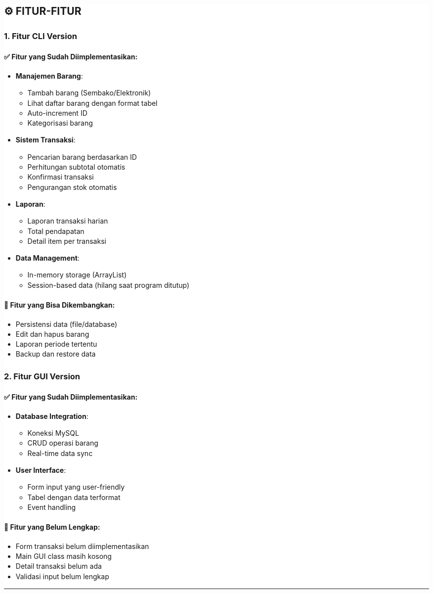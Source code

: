 
## ⚙️ FITUR-FITUR

### 1. Fitur CLI Version

#### ✅ Fitur yang Sudah Diimplementasikan:
- **Manajemen Barang**:
  - Tambah barang (Sembako/Elektronik)
  - Lihat daftar barang dengan format tabel
  - Auto-increment ID
  - Kategorisasi barang

- **Sistem Transaksi**:
  - Pencarian barang berdasarkan ID
  - Perhitungan subtotal otomatis
  - Konfirmasi transaksi
  - Pengurangan stok otomatis

- **Laporan**:
  - Laporan transaksi harian
  - Total pendapatan
  - Detail item per transaksi

- **Data Management**:
  - In-memory storage (ArrayList)
  - Session-based data (hilang saat program ditutup)

#### 🔄 Fitur yang Bisa Dikembangkan:
- Persistensi data (file/database)
- Edit dan hapus barang
- Laporan periode tertentu
- Backup dan restore data

### 2. Fitur GUI Version

#### ✅ Fitur yang Sudah Diimplementasikan:
- **Database Integration**:
  - Koneksi MySQL
  - CRUD operasi barang
  - Real-time data sync

- **User Interface**:
  - Form input yang user-friendly
  - Tabel dengan data terformat
  - Event handling

#### 🔄 Fitur yang Belum Lengkap:
- Form transaksi belum diimplementasikan
- Main GUI class masih kosong
- Detail transaksi belum ada
- Validasi input belum lengkap

---